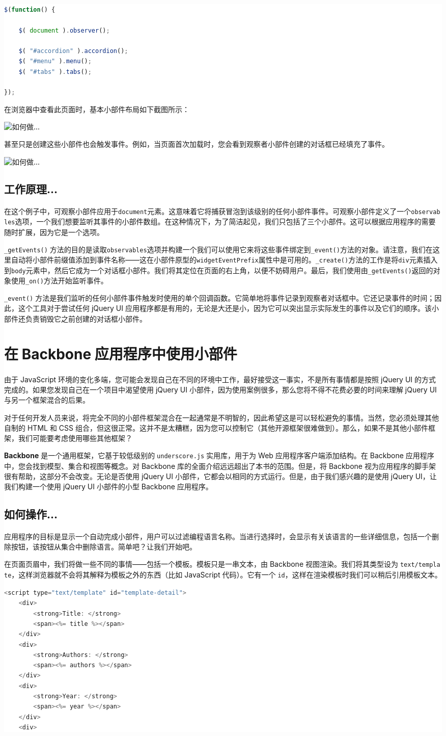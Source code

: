 ```js
$(function() {

    $( document ).observer();

    $( "#accordion" ).accordion();
    $( "#menu" ).menu();
    $( "#tabs" ).tabs();

});
```

在浏览器中查看此页面时，基本小部件布局如下截图所示：

![如何做...](https://github.com/OpenDocCN/freelearn-jquery-zh/raw/master/docs/jqui-cb/img/2186OS_12_05.jpg)

甚至只是创建这些小部件也会触发事件。例如，当页面首次加载时，您会看到观察者小部件创建的对话框已经填充了事件。

![如何做...](https://github.com/OpenDocCN/freelearn-jquery-zh/raw/master/docs/jqui-cb/img/2186OS_12_06.jpg)

## 工作原理...

在这个例子中，可观察小部件应用于`document`元素。这意味着它将捕获冒泡到该级别的任何小部件事件。可观察小部件定义了一个`observables`选项，一个我们想要监听其事件的小部件数组。在这种情况下，为了简洁起见，我们只包括了三个小部件。这可以根据应用程序的需要随时扩展，因为它是一个选项。

`_getEvents()` 方法的目的是读取`observables`选项并构建一个我们可以使用它来将这些事件绑定到`_event()`方法的对象。请注意，我们在这里自动将小部件前缀值添加到事件名称——这在小部件原型的`widgetEventPrefix`属性中是可用的。`_create()`方法的工作是将`div`元素插入到`body`元素中，然后它成为一个对话框小部件。我们将其定位在页面的右上角，以便不妨碍用户。最后，我们使用由`_getEvents()`返回的对象使用`_on()`方法开始监听事件。

`_event()` 方法是我们监听的任何小部件事件触发时使用的单个回调函数。它简单地将事件记录到观察者对话框中。它还记录事件的时间；因此，这个工具对于尝试任何 jQuery UI 应用程序都是有用的，无论是大还是小，因为它可以突出显示实际发生的事件以及它们的顺序。该小部件还负责销毁它之前创建的对话框小部件。

# 在 Backbone 应用程序中使用小部件

由于 JavaScript 环境的变化多端，您可能会发现自己在不同的环境中工作，最好接受这一事实，不是所有事情都是按照 jQuery UI 的方式完成的。如果您发现自己在一个项目中渴望使用 jQuery UI 小部件，因为使用案例很多，那么您将不得不花费必要的时间来理解 jQuery UI 与另一个框架混合的后果。

对于任何开发人员来说，将完全不同的小部件框架混合在一起通常是不明智的，因此希望这是可以轻松避免的事情。当然，您必须处理其他自制的 HTML 和 CSS 组合，但这很正常。这并不是太糟糕，因为您可以控制它（其他开源框架很难做到）。那么，如果不是其他小部件框架，我们可能要考虑使用哪些其他框架？

**Backbone** 是一个通用框架，它基于较低级别的 `underscore.js` 实用库，用于为 Web 应用程序客户端添加结构。在 Backbone 应用程序中，您会找到模型、集合和视图等概念。对 Backbone 库的全面介绍远远超出了本书的范围。但是，将 Backbone 视为应用程序的脚手架很有帮助，这部分不会改变。无论是否使用 jQuery UI 小部件，它都会以相同的方式运行。但是，由于我们感兴趣的是使用 jQuery UI，让我们构建一个使用 jQuery UI 小部件的小型 Backbone 应用程序。

## 如何操作...

应用程序的目标是显示一个自动完成小部件，用户可以过滤编程语言名称。当进行选择时，会显示有关该语言的一些详细信息，包括一个删除按钮，该按钮从集合中删除语言。简单吧？让我们开始吧。

在页面页眉中，我们将做一些不同的事情——包括一个模板。模板只是一串文本，由 Backbone 视图渲染。我们将其类型设为 `text/template`，这样浏览器就不会将其解释为模板之外的东西（比如 JavaScript 代码）。它有一个 `id`，这样在渲染模板时我们可以稍后引用模板文本。

```js
<script type="text/template" id="template-detail">
    <div>
        <strong>Title: </strong>
        <span><%= title %></span>
    </div>
    <div>
        <strong>Authors: </strong>
        <span><%= authors %></span>
    </div>
    <div>
        <strong>Year: </strong>
        <span><%= year %></span>
    </div>
    <div>
```